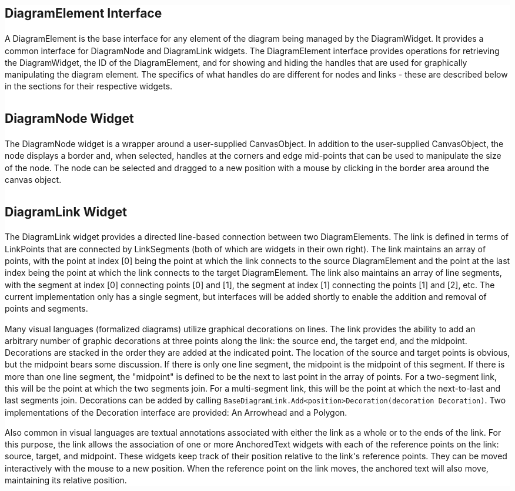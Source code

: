 ## DiagramElement Interface

A DiagramElement is the base interface for any element of the diagram being managed by the 
DiagramWidget. It provides a common interface for DiagramNode and DiagramLink widgets. The DiagramElement
interface provides operations for retrieving the DiagramWidget, the ID of the DiagramElement, and
for showing and hiding the handles that are used for graphically manipulating the diagram element.
The specifics of what handles do are different for nodes and links - these are described below in the
sections for their respective widgets.

## DiagramNode Widget

The DiagramNode widget is a wrapper around a user-supplied CanvasObject. In addition to the user-supplied
CanvasObject, the node displays a border and, when selected, handles at the corners and edge mid-points 
that can be used to manipulate the size of the node. The node can be selected and dragged to a new position 
with a mouse by clicking in the border area around the canvas object. 

## DiagramLink Widget

The DiagramLink widget provides a directed line-based connection between two DiagramElements. 
The link is defined in terms of LinkPoints that are connected by LinkSegments (both of which
are widgets in their own right). The link maintains an array of points, with the point at index
[0] being the point at which the link connects to the source DiagramElement and the point at the 
last index being the point at which the link connects to the target DiagramElement. The link also
maintains an array of line segments, with the segment at index [0] connecting points [0] and [1], 
the segment at index [1] connecting the points [1] and [2], etc. The current implementation only
has a single segment, but interfaces will be added shortly to enable the addition and removal of
points and segments.

Many visual languages (formalized diagrams) utilize graphical decorations on lines. The link
provides the ability to add an arbitrary number of graphic decorations at three points along 
the link: the source end, the target end, and the midpoint. Decorations are stacked in the order
they are added at the indicated point. The location of the source and target points is obvious,
but the midpoint bears some discussion. If there is only one line segment, the midpoint is the
midpoint of this segment. If there is more than one line segment, the "midpoint" is defined to
be the next to last point in the array of points. For a two-segment link, this will be the point
at which the two segments join. For a multi-segment link, this will be the point at which the 
next-to-last and last segments join. Decorations can be added by calling 
`BaseDiagramLink.Add<position>Decoration(decoration Decoration)`. Two implementations of the Decoration 
interface are provided: An Arrowhead and a Polygon.

Also common in visual languages are textual annotations associated with either the link as a whole 
or to the ends of the link. For this purpose, the link allows the association of one or more 
AnchoredText widgets with each of the reference points on the link: source, target, and midpoint.
These widgets keep track of their position relative to the link's reference points. They can 
be moved interactively with the mouse to a new position. When the reference point on the link
moves, the anchored text will also move, maintaining its relative position. 
